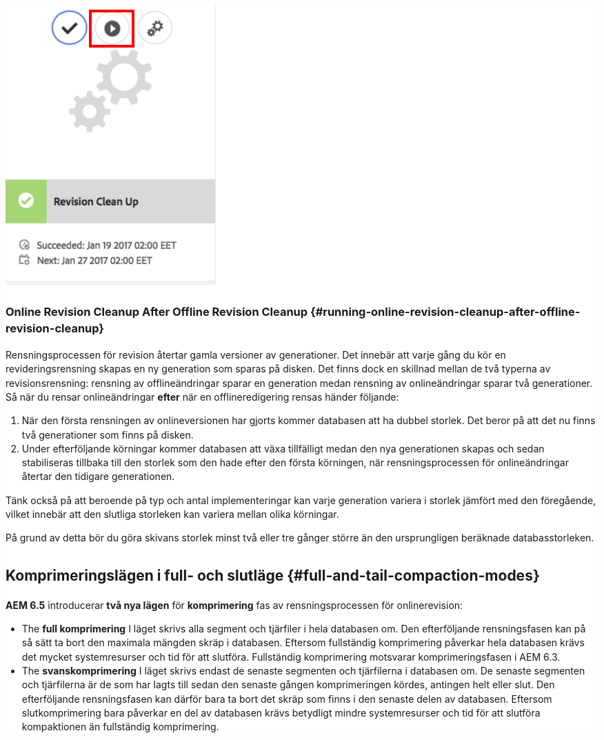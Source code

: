    ![chlimage_1-93](assets/chlimage_1-93.png)

### Online Revision Cleanup After Offline Revision Cleanup {#running-online-revision-cleanup-after-offline-revision-cleanup}

Rensningsprocessen för revision återtar gamla versioner av generationer. Det innebär att varje gång du kör en revideringsrensning skapas en ny generation som sparas på disken. Det finns dock en skillnad mellan de två typerna av revisionsrensning: rensning av offlineändringar sparar en generation medan rensning av onlineändringar sparar två generationer. Så när du rensar onlineändringar **efter** när en offlineredigering rensas händer följande:

1. När den första rensningen av onlineversionen har gjorts kommer databasen att ha dubbel storlek. Det beror på att det nu finns två generationer som finns på disken.
1. Under efterföljande körningar kommer databasen att växa tillfälligt medan den nya generationen skapas och sedan stabiliseras tillbaka till den storlek som den hade efter den första körningen, när rensningsprocessen för onlineändringar återtar den tidigare generationen.

Tänk också på att beroende på typ och antal implementeringar kan varje generation variera i storlek jämfört med den föregående, vilket innebär att den slutliga storleken kan variera mellan olika körningar.

På grund av detta bör du göra skivans storlek minst två eller tre gånger större än den ursprungligen beräknade databasstorleken.

## Komprimeringslägen i full- och slutläge  {#full-and-tail-compaction-modes}

**AEM 6.5** introducerar **två nya lägen** för **komprimering** fas av rensningsprocessen för onlinerevision:

* The **full komprimering** I läget skrivs alla segment och tjärfiler i hela databasen om. Den efterföljande rensningsfasen kan på så sätt ta bort den maximala mängden skräp i databasen. Eftersom fullständig komprimering påverkar hela databasen krävs det mycket systemresurser och tid för att slutföra. Fullständig komprimering motsvarar komprimeringsfasen i AEM 6.3.
* The **svanskomprimering** I läget skrivs endast de senaste segmenten och tjärfilerna i databasen om. De senaste segmenten och tjärfilerna är de som har lagts till sedan den senaste gången komprimeringen kördes, antingen helt eller slut. Den efterföljande rensningsfasen kan därför bara ta bort det skräp som finns i den senaste delen av databasen. Eftersom slutkomprimering bara påverkar en del av databasen krävs betydligt mindre systemresurser och tid för att slutföra kompaktionen än fullständig komprimering.
